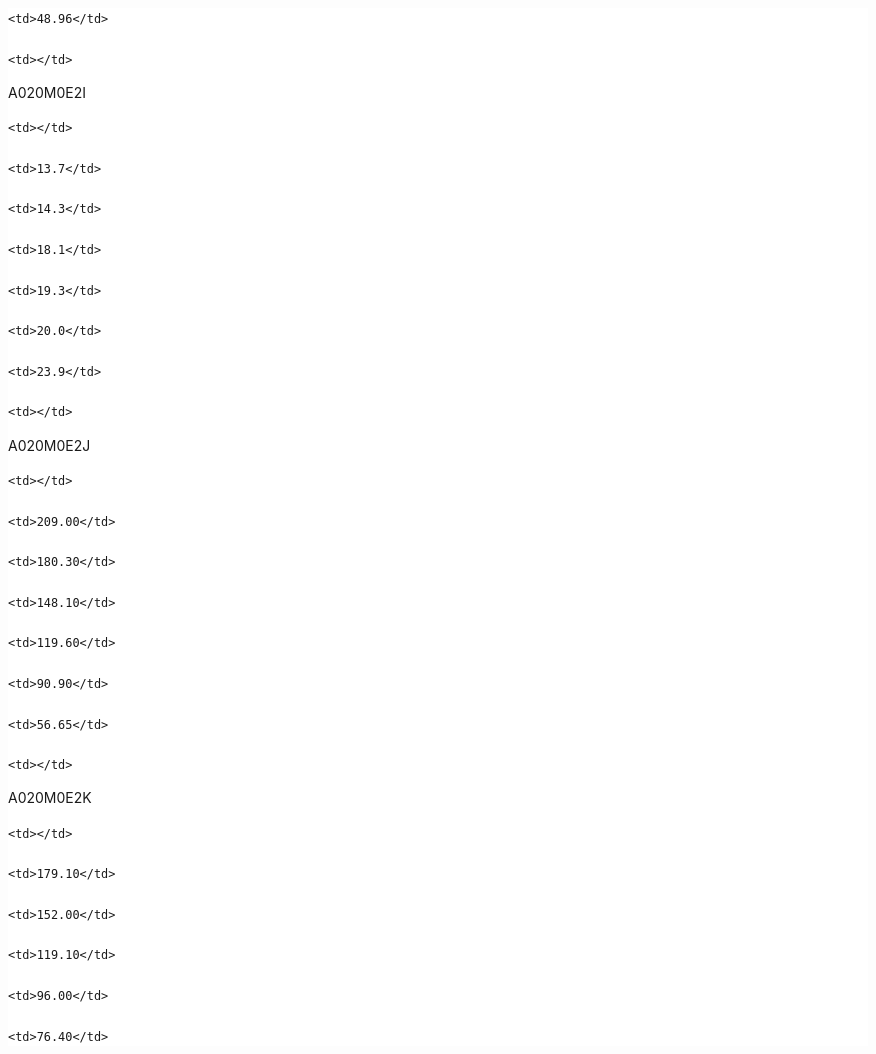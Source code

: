     <td>48.96</td>
    
    <td></td>
    

</tr>

<tr>
    <td>A020M0E2I</td>
    
    <td></td>
    
    <td>13.7</td>
    
    <td>14.3</td>
    
    <td>18.1</td>
    
    <td>19.3</td>
    
    <td>20.0</td>
    
    <td>23.9</td>
    
    <td></td>
    

</tr>

<tr>
    <td>A020M0E2J</td>
    
    <td></td>
    
    <td>209.00</td>
    
    <td>180.30</td>
    
    <td>148.10</td>
    
    <td>119.60</td>
    
    <td>90.90</td>
    
    <td>56.65</td>
    
    <td></td>
    

</tr>

<tr>
    <td>A020M0E2K</td>
    
    <td></td>
    
    <td>179.10</td>
    
    <td>152.00</td>
    
    <td>119.10</td>
    
    <td>96.00</td>
    
    <td>76.40</td>
    